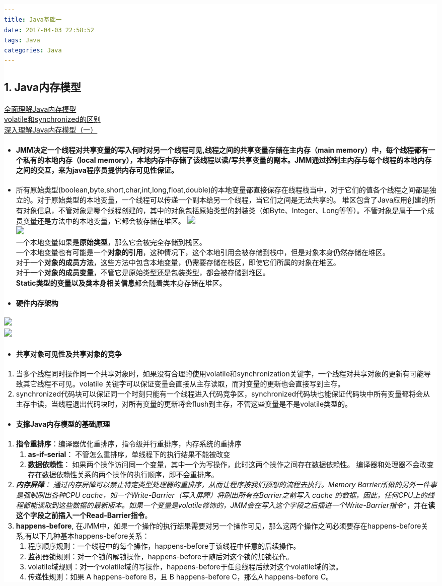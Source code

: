 ```yaml
---
title: Java基础一
date: 2017-04-03 22:58:52
tags: Java
categories: Java
---
```


## 1. Java内存模型
[全面理解Java内存模型](http://blog.csdn.net/suifeng3051/article/details/52611310)   
[volatile和synchronized的区别](http://blog.csdn.net/suifeng3051/article/details/52611233)  
[深入理解Java内存模型（一）](http://www.infoq.com/cn/articles/java-memory-model-1)  

* #### **JMM决定一个线程对共享变量的写入何时对另一个线程可见,线程之间的共享变量存储在主内存（main memory）中，每个线程都有一个私有的本地内存（local memory），本地内存中存储了该线程以读/写共享变量的副本。JMM通过控制主内存与每个线程的本地内存之间的交互，来为java程序员提供内存可见性保证。** 
* 所有原始类型(boolean,byte,short,char,int,long,float,double)的本地变量都直接保存在线程栈当中，对于它们的值各个线程之间都是独立的。对于原始类型的本地变量，一个线程可以传递一个副本给另一个线程，当它们之间是无法共享的。
堆区包含了Java应用创建的所有对象信息，不管对象是哪个线程创建的，其中的对象包括原始类型的封装类（如Byte、Integer、Long等等）。不管对象是属于一个成员变量还是方法中的本地变量，它都会被存储在堆区。
![](http://img.blog.csdn.net/20160921182337904)  
![](http://img.blog.csdn.net/20160921182903818)  
一个本地变量如果是**原始类型**，那么它会被完全存储到栈区。   
一个本地变量也有可能是一个**对象的引用**，这种情况下，这个本地引用会被存储到栈中，但是对象本身仍然存储在堆区。  
对于一个**对象的成员方法**，这些方法中包含本地变量，仍需要存储在栈区，即使它们所属的对象在堆区。   
对于一个**对象的成员变量**，不管它是原始类型还是包装类型，都会被存储到堆区。  
**Static类型的变量以及类本身相关信息**都会随着类本身存储在堆区。  

* #### 硬件内存架构  
![](http://img.blog.csdn.net/20160921183013570)  
![](http://img.blog.csdn.net/20160921183144995)  

* #### 共享对象可见性及共享对象的竞争  
1. 当多个线程同时操作同一个共享对象时，如果没有合理的使用volatile和synchronization关键字，一个线程对共享对象的更新有可能导致其它线程不可见。volatile 关键字可以保证变量会直接从主存读取，而对变量的更新也会直接写到主存。
2. synchronized代码块可以保证同一个时刻只能有一个线程进入代码竞争区，synchronized代码块也能保证代码块中所有变量都将会从主存中读，当线程退出代码块时，对所有变量的更新将会flush到主存，不管这些变量是不是volatile类型的。  

* #### 支撑Java内存模型的基础原理  
1. **指令重排序**：编译器优化重排序，指令级并行重排序，内存系统的重排序    
    1. **as-if-serial**： 不管怎么重排序，单线程下的执行结果不能被改变  
    2. **数据依赖性**： 如果两个操作访问同一个变量，其中一个为写操作，此时这两个操作之间存在数据依赖性。 
编译器和处理器不会改变存在数据依赖性关系的两个操作的执行顺序，即不会重排序。
2. ***内存屏障**： 通过内存屏障可以禁止特定类型处理器的重排序，从而让程序按我们预想的流程去执行。Memory Barrier所做的另外一件事是强制刷出各种CPU cache，如一个Write-Barrier（写入屏障）将刷出所有在Barrier之前写入 cache 的数据，因此，任何CPU上的线程都能读取到这些数据的最新版本。如果一个变量是volatile修饰的，JMM会在**写入这个字段之后插进一个Write-Barrier指令**，并在**读这个字段之前插入一个Read-Barrier指令**。
3. **happens-before**, 在JMM中，如果一个操作的执行结果需要对另一个操作可见，那么这两个操作之间必须要存在happens-before关系,有以下几种基本happens-before关系：              
    1. 程序顺序规则：一个线程中的每个操作，happens-before于该线程中任意的后续操作。
    2. 监视器锁规则：对一个锁的解锁操作，happens-before于随后对这个锁的加锁操作。
    3. volatile域规则：对一个volatile域的写操作，happens-before于任意线程后续对这个volatile域的读。
    4. 传递性规则：如果 A happens-before B，且 B happens-before C，那么A happens-before C。
